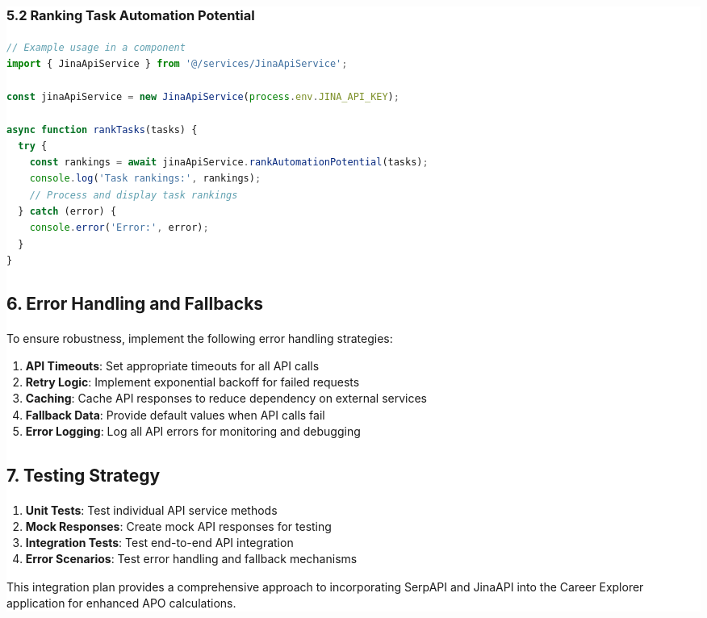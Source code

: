 ### 5.2 Ranking Task Automation Potential

```typescript
// Example usage in a component
import { JinaApiService } from '@/services/JinaApiService';

const jinaApiService = new JinaApiService(process.env.JINA_API_KEY);

async function rankTasks(tasks) {
  try {
    const rankings = await jinaApiService.rankAutomationPotential(tasks);
    console.log('Task rankings:', rankings);
    // Process and display task rankings
  } catch (error) {
    console.error('Error:', error);
  }
}
```

## 6. Error Handling and Fallbacks

To ensure robustness, implement the following error handling strategies:

1. **API Timeouts**: Set appropriate timeouts for all API calls
2. **Retry Logic**: Implement exponential backoff for failed requests
3. **Caching**: Cache API responses to reduce dependency on external services
4. **Fallback Data**: Provide default values when API calls fail
5. **Error Logging**: Log all API errors for monitoring and debugging

## 7. Testing Strategy

1. **Unit Tests**: Test individual API service methods
2. **Mock Responses**: Create mock API responses for testing
3. **Integration Tests**: Test end-to-end API integration
4. **Error Scenarios**: Test error handling and fallback mechanisms

This integration plan provides a comprehensive approach to incorporating SerpAPI and JinaAPI into the Career Explorer application for enhanced APO calculations.